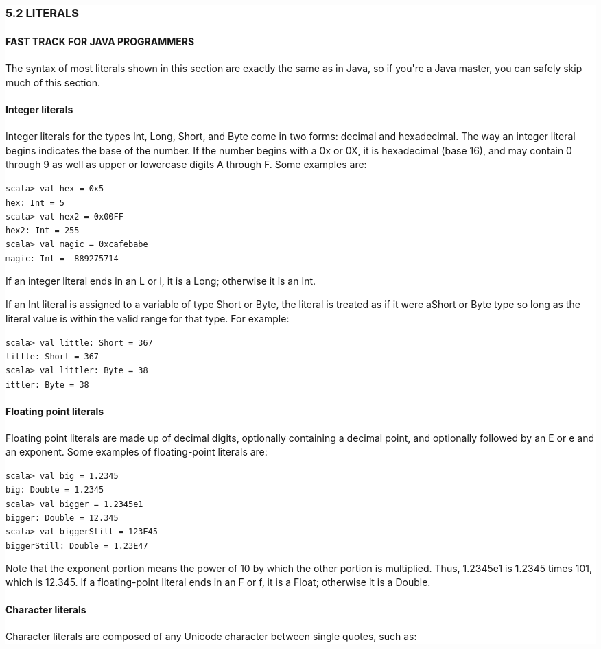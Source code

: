 ### 5.2 LITERALS

#### FAST TRACK FOR JAVA PROGRAMMERS

The syntax of most literals shown in this section are exactly the same as in Java, so if you're a Java master, you can safely skip much of this section.

#### Integer literals

Integer literals for the types Int, Long, Short, and Byte come in two forms: decimal and hexadecimal. The way an integer literal begins indicates the base of the number. If the number begins with
a 0x or 0X, it is hexadecimal (base 16), and may contain 0 through 9 as well as upper or lowercase digits A through F. Some examples are:
```
scala> val hex = 0x5
hex: Int = 5
scala> val hex2 = 0x00FF
hex2: Int = 255
scala> val magic = 0xcafebabe
magic: Int = -889275714
 ```
 
 If an integer literal ends in an L or l, it is a Long; otherwise it is an Int. 
 
If an Int literal is assigned to a variable of type Short or Byte, the literal is treated as if it were aShort or Byte type so long as the literal value is within the valid range for that type. For example:
```
scala> val little: Short = 367
little: Short = 367
scala> val littler: Byte = 38
ittler: Byte = 38
```

#### Floating point literals

Floating point literals are made up of decimal digits, optionally containing a decimal point, and optionally followed by an E or e and an exponent. Some examples of floating-point literals are:
```
scala> val big = 1.2345
big: Double = 1.2345
scala> val bigger = 1.2345e1
bigger: Double = 12.345
scala> val biggerStill = 123E45
biggerStill: Double = 1.23E47
```

Note that the exponent portion means the power of 10 by which the other portion is multiplied. Thus, 1.2345e1 is 1.2345 times 101, which is 12.345. If a floating-point literal ends in an F or f, it is a Float; otherwise it is a Double.

#### Character literals

Character literals are composed of any Unicode character between single quotes, such as:
